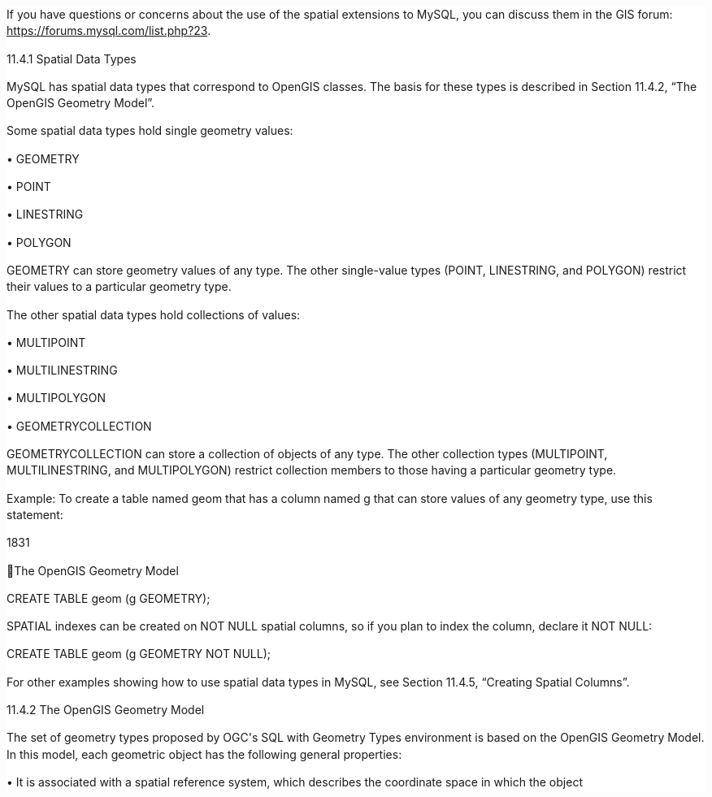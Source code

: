 If you have questions or concerns about the use of the spatial extensions to MySQL, you can discuss them
in the GIS forum: https://forums.mysql.com/list.php?23.

11.4.1 Spatial Data Types

MySQL has spatial data types that correspond to OpenGIS classes. The basis for these types is described
in Section 11.4.2, “The OpenGIS Geometry Model”.

Some spatial data types hold single geometry values:

• GEOMETRY

• POINT

• LINESTRING

• POLYGON

GEOMETRY can store geometry values of any type. The other single-value types (POINT, LINESTRING,
and POLYGON) restrict their values to a particular geometry type.

The other spatial data types hold collections of values:

• MULTIPOINT

• MULTILINESTRING

• MULTIPOLYGON

• GEOMETRYCOLLECTION

GEOMETRYCOLLECTION can store a collection of objects of any type. The other collection types
(MULTIPOINT, MULTILINESTRING, and MULTIPOLYGON) restrict collection members to those having a
particular geometry type.

Example: To create a table named geom that has a column named g that can store values of any geometry
type, use this statement:

1831

The OpenGIS Geometry Model

CREATE TABLE geom (g GEOMETRY);

SPATIAL indexes can be created on NOT NULL spatial columns, so if you plan to index the column,
declare it NOT NULL:

CREATE TABLE geom (g GEOMETRY NOT NULL);

For other examples showing how to use spatial data types in MySQL, see Section 11.4.5, “Creating Spatial
Columns”.

11.4.2 The OpenGIS Geometry Model

The set of geometry types proposed by OGC's SQL with Geometry Types environment is based on the
OpenGIS Geometry Model. In this model, each geometric object has the following general properties:

• It is associated with a spatial reference system, which describes the coordinate space in which the object
